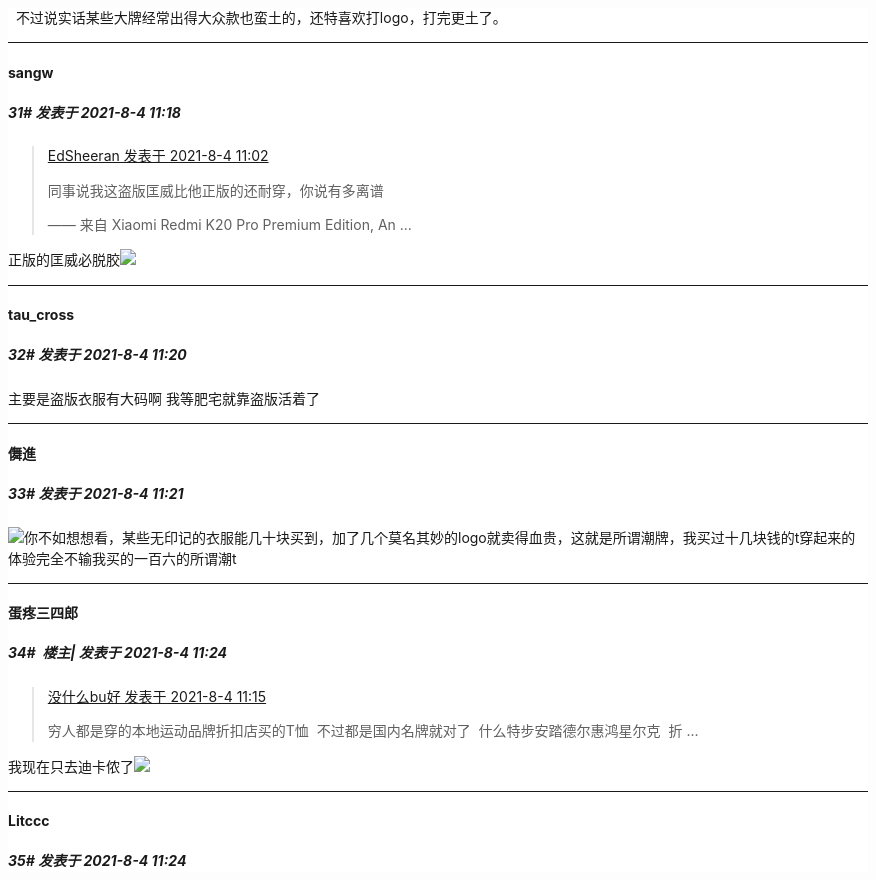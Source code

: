 
  不过说实话某些大牌经常出得大众款也蛮土的，还特喜欢打logo，打完更土了。




*****

####  sangw  
##### 31#       发表于 2021-8-4 11:18


<blockquote><a href="httphttps://bbs.saraba1st.com/2b/forum.php?mod=redirect&amp;goto=findpost&amp;pid=52231901&amp;ptid=2019025" target="_blank">EdSheeran 发表于 2021-8-4 11:02</a>

同事说我这盗版匡威比他正版的还耐穿，你说有多离谱


—— 来自 Xiaomi Redmi K20 Pro Premium Edition, An ...</blockquote>
正版的匡威必脱胶<img src="https://static.saraba1st.com/image/smiley/face2017/066.png" referrerpolicy="no-referrer">


*****

####  tau_cross  
##### 32#       发表于 2021-8-4 11:20


主要是盗版衣服有大码啊 我等肥宅就靠盗版活着了


*****

####  儛進  
##### 33#       发表于 2021-8-4 11:21


<img src="https://static.saraba1st.com/image/smiley/face2017/048.png" referrerpolicy="no-referrer">你不如想想看，某些无印记的衣服能几十块买到，加了几个莫名其妙的logo就卖得血贵，这就是所谓潮牌，我买过十几块钱的t穿起来的体验完全不输我买的一百六的所谓潮t


*****

####  蛋疼三四郎  
##### 34#         楼主| 发表于 2021-8-4 11:24


<blockquote><a href="httphttps://bbs.saraba1st.com/2b/forum.php?mod=redirect&amp;goto=findpost&amp;pid=52232102&amp;ptid=2019025" target="_blank">没什么bu好 发表于 2021-8-4 11:15</a>

穷人都是穿的本地运动品牌折扣店买的T恤  不过都是国内名牌就对了  什么特步安踏德尔惠鸿星尔克  折 ...</blockquote>
我现在只去迪卡侬了<img src="https://static.saraba1st.com/image/smiley/face2017/068.png" referrerpolicy="no-referrer">


*****

####  Litccc  
##### 35#       发表于 2021-8-4 11:24

